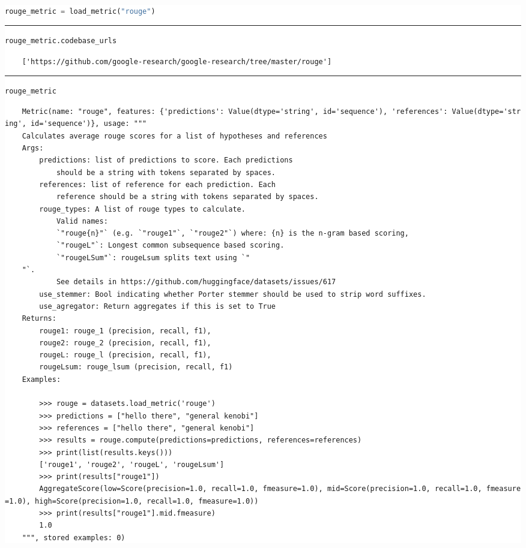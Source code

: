 
```python
rouge_metric = load_metric("rouge")
```

------


```python
rouge_metric.codebase_urls
```
```text
    ['https://github.com/google-research/google-research/tree/master/rouge']
```

------

```python
rouge_metric
```
```text
    Metric(name: "rouge", features: {'predictions': Value(dtype='string', id='sequence'), 'references': Value(dtype='string', id='sequence')}, usage: """
    Calculates average rouge scores for a list of hypotheses and references
    Args:
        predictions: list of predictions to score. Each predictions
            should be a string with tokens separated by spaces.
        references: list of reference for each prediction. Each
            reference should be a string with tokens separated by spaces.
        rouge_types: A list of rouge types to calculate.
            Valid names:
            `"rouge{n}"` (e.g. `"rouge1"`, `"rouge2"`) where: {n} is the n-gram based scoring,
            `"rougeL"`: Longest common subsequence based scoring.
            `"rougeLSum"`: rougeLsum splits text using `"
    "`.
            See details in https://github.com/huggingface/datasets/issues/617
        use_stemmer: Bool indicating whether Porter stemmer should be used to strip word suffixes.
        use_agregator: Return aggregates if this is set to True
    Returns:
        rouge1: rouge_1 (precision, recall, f1),
        rouge2: rouge_2 (precision, recall, f1),
        rougeL: rouge_l (precision, recall, f1),
        rougeLsum: rouge_lsum (precision, recall, f1)
    Examples:
    
        >>> rouge = datasets.load_metric('rouge')
        >>> predictions = ["hello there", "general kenobi"]
        >>> references = ["hello there", "general kenobi"]
        >>> results = rouge.compute(predictions=predictions, references=references)
        >>> print(list(results.keys()))
        ['rouge1', 'rouge2', 'rougeL', 'rougeLsum']
        >>> print(results["rouge1"])
        AggregateScore(low=Score(precision=1.0, recall=1.0, fmeasure=1.0), mid=Score(precision=1.0, recall=1.0, fmeasure=1.0), high=Score(precision=1.0, recall=1.0, fmeasure=1.0))
        >>> print(results["rouge1"].mid.fmeasure)
        1.0
    """, stored examples: 0)
```
